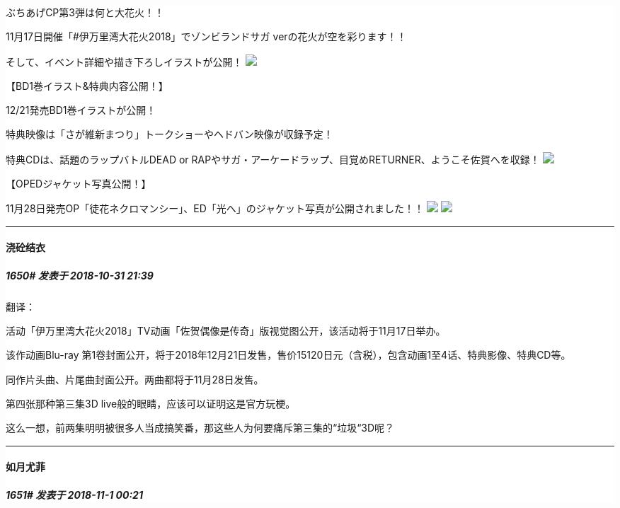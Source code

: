 ぶちあげCP第3弾は何と大花火！！

11月17日開催「#伊万里湾大花火2018」でゾンビランドサガ verの花火が空を彩ります！！


そして、イベント詳細や描き下ろしイラストが公開！
<img src="http://wx1.sinaimg.cn/large/0068TvVBgy1fwrppcxg57j30dw0jo41t.jpg" referrerpolicy="no-referrer">


【BD1巻イラスト&amp;特典内容公開！】

12/21発売BD1巻イラストが公開！

特典映像は「さが維新まつり」トークショーやヘドバン映像が収録予定！


特典CDは、話題のラップバトルDEAD or RAPやサガ・アーケードラップ、目覚めRETURNER、ようこそ佐賀へを収録！
<img src="http://wx4.sinaimg.cn/large/0068TvVBgy1fwrppcvyj9j30dq0jgdht.jpg" referrerpolicy="no-referrer">


【OPEDジャケット写真公開！】

11月28日発売OP「徒花ネクロマンシー」、ED「光へ」のジャケット写真が公開されました！！
<img src="http://wx1.sinaimg.cn/large/0068TvVBgy1fwrppcxkhoj30dw0dwdi2.jpg" referrerpolicy="no-referrer">
<img src="http://wx2.sinaimg.cn/large/0068TvVBgy1fwrppcwwjyj30dw0dwgnb.jpg" referrerpolicy="no-referrer">







*****

####  浇砼结衣  
##### 1650#       发表于 2018-10-31 21:39




翻译：

活动「伊万里湾大花火2018」TV动画「佐贺偶像是传奇」版视觉图公开，该活动将于11月17日举办。

该作动画Blu-ray 第1卷封面公开，将于2018年12月21日发售，售价15120日元（含税），包含动画1至4话、特典影像、特典CD等。

同作片头曲、片尾曲封面公开。两曲都将于11月28日发售。





第四张那种第三集3D live般的眼睛，应该可以证明这是官方玩梗。

这么一想，前两集明明被很多人当成搞笑番，那这些人为何要痛斥第三集的“垃圾“3D呢？







*****

####  如月尤菲  
##### 1651#       发表于 2018-11-1 00:21
